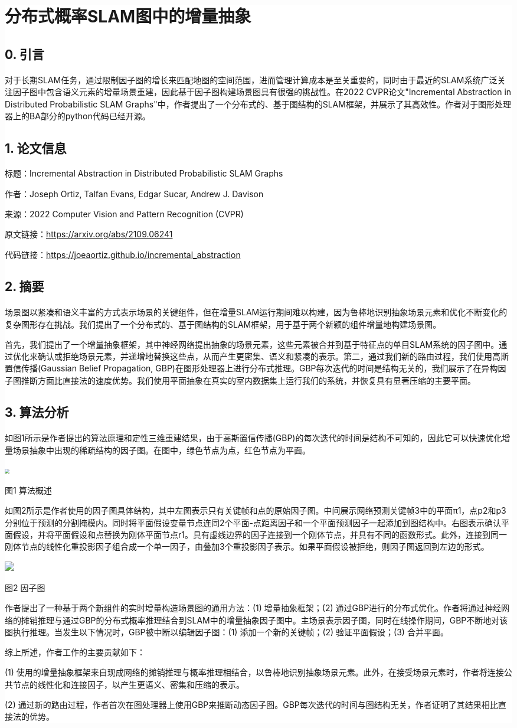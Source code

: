 # 分布式概率SLAM图中的增量抽象

## 0. 引言

对于长期SLAM任务，通过限制因子图的增长来匹配地图的空间范围，进而管理计算成本是至关重要的，同时由于最近的SLAM系统广泛关注因子图中包含语义元素的增量场景重建，因此基于因子图构建场景图具有很强的挑战性。在2022 CVPR论文"Incremental Abstraction in Distributed Probabilistic SLAM Graphs"中，作者提出了一个分布式的、基于图结构的SLAM框架，并展示了其高效性。作者对于图形处理器上的BA部分的python代码已经开源。

## 1. 论文信息

标题：Incremental Abstraction in Distributed Probabilistic SLAM Graphs

作者：Joseph Ortiz, Talfan Evans, Edgar Sucar, Andrew J. Davison

来源：2022 Computer Vision and Pattern Recognition (CVPR)

原文链接：<https://arxiv.org/abs/2109.06241>

代码链接：https://joeaortiz.github.io/incremental_abstraction

## 2. 摘要

场景图以紧凑和语义丰富的方式表示场景的关键组件，但在增量SLAM运行期间难以构建，因为鲁棒地识别抽象场景元素和优化不断变化的复杂图形存在挑战。我们提出了一个分布式的、基于图结构的SLAM框架，用于基于两个新颖的组件增量地构建场景图。

首先，我们提出了一个增量抽象框架，其中神经网络提出抽象的场景元素，这些元素被合并到基于特征点的单目SLAM系统的因子图中。通过优化来确认或拒绝场景元素，并递增地替换这些点，从而产生更密集、语义和紧凑的表示。第二，通过我们新的路由过程，我们使用高斯置信传播(Gaussian Belief Propagation, GBP)在图形处理器上进行分布式推理。GBP每次迭代的时间是结构无关的，我们展示了在异构因子图推断方面比直接法的速度优势。我们使用平面抽象在真实的室内数据集上运行我们的系统，并恢复具有显著压缩的主要平面。

## 3. 算法分析

如图1所示是作者提出的算法原理和定性三维重建结果，由于高斯置信传播(GBP)的每次迭代的时间是结构不可知的，因此它可以快速优化增量场景抽象中出现的稀疏结构的因子图。在图中，绿色节点为点，红色节点为平面。

<img src="https://img-blog.csdnimg.cn/7bb375e51e3a43f382cbcc4605892442.png" style="zoom:50%;" />

图1 算法概述

如图2所示是作者使用的因子图具体结构，其中左图表示只有关键帧和点的原始因子图。中间展示网络预测关键帧3中的平面π1，点p2和p3分别位于预测的分割掩模内。同时将平面假设变量节点连同2个平面-点距离因子和一个平面预测因子一起添加到图结构中。右图表示确认平面假设，并将平面假设和点替换为刚体平面节点r1。具有虚线边界的因子连接到一个刚体节点，并具有不同的函数形式。此外，连接到同一刚体节点的线性化重投影因子组合成一个单一因子，由叠加3个重投影因子表示。如果平面假设被拒绝，则因子图返回到左边的形式。

![](https://img-blog.csdnimg.cn/73ffb6f671744e588583887bac7deabe.png)

图2 因子图

作者提出了一种基于两个新组件的实时增量构造场景图的通用方法：(1) 增量抽象框架；(2) 通过GBP进行的分布式优化。作者将通过神经网络的摊销推理与通过GBP的分布式概率推理结合到SLAM中的增量抽象因子图中。主场景表示因子图，同时在线操作期间，GBP不断地对该图执行推理。当发生以下情况时，GBP被中断以编辑因子图：(1) 添加一个新的关键帧；(2) 验证平面假设；(3) 合并平面。

综上所述，作者工作的主要贡献如下：

\(1\) 使用的增量抽象框架来自现成网络的摊销推理与概率推理相结合，以鲁棒地识别抽象场景元素。此外，在接受场景元素时，作者将连接公共节点的线性化和连接因子，以产生更语义、密集和压缩的表示。

\(2\) 通过新的路由过程，作者首次在图处理器上使用GBP来推断动态因子图。GBP每次迭代的时间与图结构无关，作者证明了其结果相比直接法的优势。
